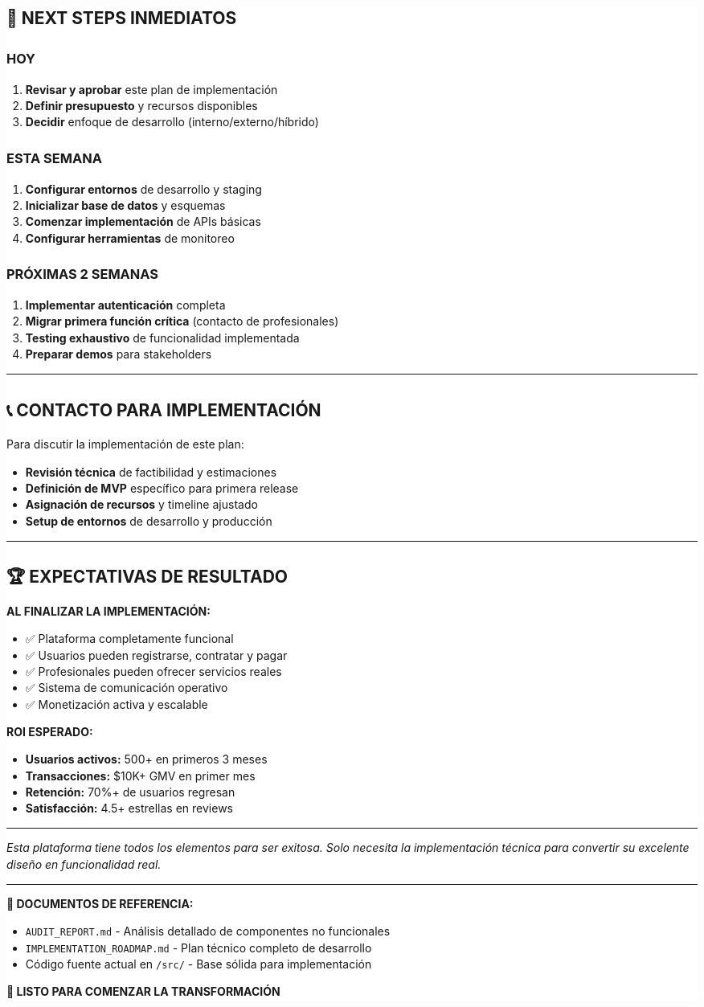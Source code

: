 
## 🎯 **NEXT STEPS INMEDIATOS**

### **HOY**
1. **Revisar y aprobar** este plan de implementación
2. **Definir presupuesto** y recursos disponibles
3. **Decidir** enfoque de desarrollo (interno/externo/híbrido)

### **ESTA SEMANA**
1. **Configurar entornos** de desarrollo y staging
2. **Inicializar base de datos** y esquemas
3. **Comenzar implementación** de APIs básicas
4. **Configurar herramientas** de monitoreo

### **PRÓXIMAS 2 SEMANAS**
1. **Implementar autenticación** completa
2. **Migrar primera función crítica** (contacto de profesionales)
3. **Testing exhaustivo** de funcionalidad implementada
4. **Preparar demos** para stakeholders

---

## 📞 **CONTACTO PARA IMPLEMENTACIÓN**

Para discutir la implementación de este plan:

- **Revisión técnica** de factibilidad y estimaciones
- **Definición de MVP** específico para primera release
- **Asignación de recursos** y timeline ajustado
- **Setup de entornos** de desarrollo y producción

---

## 🏆 **EXPECTATIVAS DE RESULTADO**

**AL FINALIZAR LA IMPLEMENTACIÓN:**
- ✅ Plataforma completamente funcional
- ✅ Usuarios pueden registrarse, contratar y pagar
- ✅ Profesionales pueden ofrecer servicios reales
- ✅ Sistema de comunicación operativo
- ✅ Monetización activa y escalable

**ROI ESPERADO:**
- **Usuarios activos:** 500+ en primeros 3 meses
- **Transacciones:** $10K+ GMV en primer mes
- **Retención:** 70%+ de usuarios regresan
- **Satisfacción:** 4.5+ estrellas en reviews

---

*Esta plataforma tiene todos los elementos para ser exitosa. Solo necesita la implementación técnica para convertir su excelente diseño en funcionalidad real.*

---

**📁 DOCUMENTOS DE REFERENCIA:**
- `AUDIT_REPORT.md` - Análisis detallado de componentes no funcionales
- `IMPLEMENTATION_ROADMAP.md` - Plan técnico completo de desarrollo
- Código fuente actual en `/src/` - Base sólida para implementación

**🚀 LISTO PARA COMENZAR LA TRANSFORMACIÓN**
